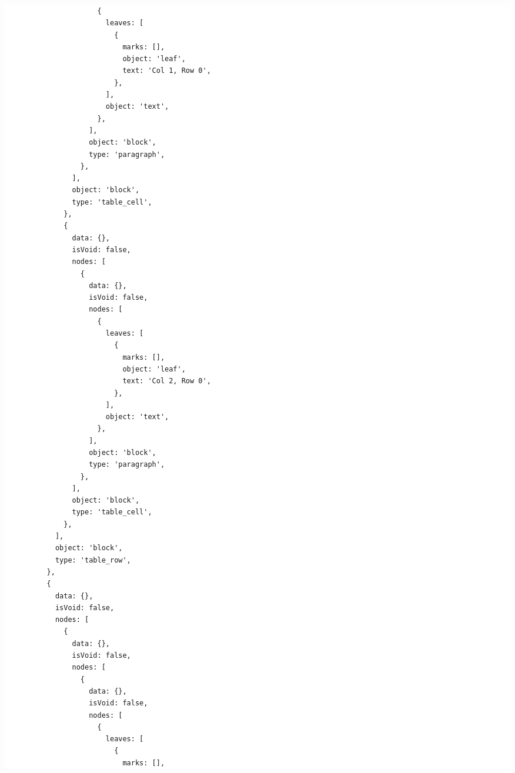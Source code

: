                           {
                            leaves: [
                              {
                                marks: [],
                                object: 'leaf',
                                text: 'Col 1, Row 0',
                              },
                            ],
                            object: 'text',
                          },
                        ],
                        object: 'block',
                        type: 'paragraph',
                      },
                    ],
                    object: 'block',
                    type: 'table_cell',
                  },
                  {
                    data: {},
                    isVoid: false,
                    nodes: [
                      {
                        data: {},
                        isVoid: false,
                        nodes: [
                          {
                            leaves: [
                              {
                                marks: [],
                                object: 'leaf',
                                text: 'Col 2, Row 0',
                              },
                            ],
                            object: 'text',
                          },
                        ],
                        object: 'block',
                        type: 'paragraph',
                      },
                    ],
                    object: 'block',
                    type: 'table_cell',
                  },
                ],
                object: 'block',
                type: 'table_row',
              },
              {
                data: {},
                isVoid: false,
                nodes: [
                  {
                    data: {},
                    isVoid: false,
                    nodes: [
                      {
                        data: {},
                        isVoid: false,
                        nodes: [
                          {
                            leaves: [
                              {
                                marks: [],